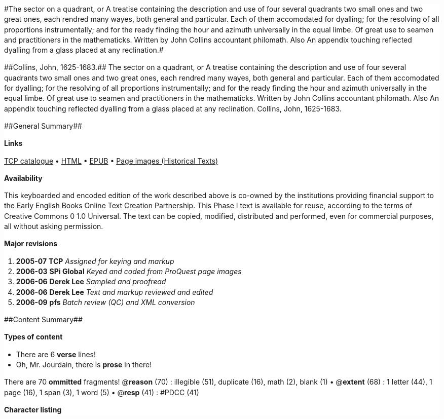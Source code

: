 #The sector on a quadrant, or A treatise containing the description and use of four several quadrants two small ones and two great ones, each rendred many wayes, both general and particular. Each of them accomodated for dyalling; for the resolving of all proportions instrumentally; and for the ready finding the hour and azimuth universally in the equal limbe. Of great use to seamen and practitioners in the mathematicks. Written by John Collins accountant philomath. Also An appendix touching reflected dyalling from a glass placed at any reclination.#

##Collins, John, 1625-1683.##
The sector on a quadrant, or A treatise containing the description and use of four several quadrants two small ones and two great ones, each rendred many wayes, both general and particular. Each of them accomodated for dyalling; for the resolving of all proportions instrumentally; and for the ready finding the hour and azimuth universally in the equal limbe. Of great use to seamen and practitioners in the mathematicks. Written by John Collins accountant philomath. Also An appendix touching reflected dyalling from a glass placed at any reclination.
Collins, John, 1625-1683.

##General Summary##

**Links**

[TCP catalogue](http://www.ota.ox.ac.uk/tcp/)  • 
[HTML](http://tei.it.ox.ac.uk/tcp/Texts-HTML/free/A34/A34005.html)  • 
[EPUB](http://tei.it.ox.ac.uk/tcp/Texts-EPUB/free/A34/A34005.epub) • 
[Page images (Historical Texts)](https://data.historicaltexts.jisc.ac.uk/view?pubId=eebo-99899660e&pageId=eebo-99899660e-66044-1)

**Availability**

This keyboarded and encoded edition of the
	       work described above is co-owned by the institutions
	       providing financial support to the Early English Books
	       Online Text Creation Partnership. This Phase I text is
	       available for reuse, according to the terms of Creative
	       Commons 0 1.0 Universal. The text can be copied,
	       modified, distributed and performed, even for
	       commercial purposes, all without asking permission.

**Major revisions**

1. __2005-07__ __TCP__ *Assigned for keying and markup*
1. __2006-03__ __SPi Global__ *Keyed and coded from ProQuest page images*
1. __2006-06__ __Derek Lee__ *Sampled and proofread*
1. __2006-06__ __Derek Lee__ *Text and markup reviewed and edited*
1. __2006-09__ __pfs__ *Batch review (QC) and XML conversion*

##Content Summary##

**Types of content**

  * There are 6 **verse** lines!
  * Oh, Mr. Jourdain, there is **prose** in there!

There are 70 **ommitted** fragments! 
 @__reason__ (70) : illegible (51), duplicate (16), math (2), blank (1)  •  @__extent__ (68) : 1 letter (44), 1 page (16), 1 span (3), 1 word (5)  •  @__resp__ (41) : #PDCC (41)

**Character listing**
